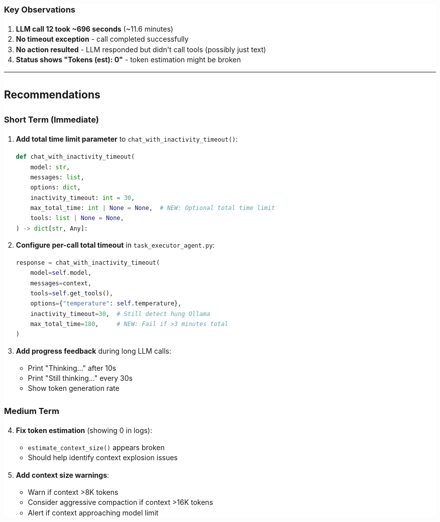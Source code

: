 ### Key Observations

1. **LLM call 12 took ~696 seconds** (~11.6 minutes)
2. **No timeout exception** - call completed successfully
3. **No action resulted** - LLM responded but didn't call tools (possibly just text)
4. **Status shows "Tokens (est): 0"** - token estimation might be broken

---

## Recommendations

### Short Term (Immediate)

1. **Add total time limit parameter** to `chat_with_inactivity_timeout()`:
   ```python
   def chat_with_inactivity_timeout(
       model: str,
       messages: list,
       options: dict,
       inactivity_timeout: int = 30,
       max_total_time: int | None = None,  # NEW: Optional total time limit
       tools: list | None = None,
   ) -> dict[str, Any]:
   ```

2. **Configure per-call total timeout** in `task_executor_agent.py`:
   ```python
   response = chat_with_inactivity_timeout(
       model=self.model,
       messages=context,
       tools=self.get_tools(),
       options={"temperature": self.temperature},
       inactivity_timeout=30,  # Still detect hung Ollama
       max_total_time=180,     # NEW: Fail if >3 minutes total
   )
   ```

3. **Add progress feedback** during long LLM calls:
   - Print "Thinking..." after 10s
   - Print "Still thinking..." every 30s
   - Show token generation rate

### Medium Term

4. **Fix token estimation** (showing 0 in logs):
   - `estimate_context_size()` appears broken
   - Should help identify context explosion issues

5. **Add context size warnings**:
   - Warn if context >8K tokens
   - Consider aggressive compaction if context >16K tokens
   - Alert if context approaching model limit
